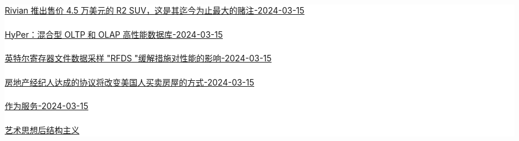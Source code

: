 <a target=_blank rel=nofollow href="https://techcrunch.com/2024/03/07/rivian-takes-the-wraps-off-45000-r2-suv-its-biggest-bet-yet/" >Rivian 推出售价 4.5 万美元的 R2 SUV，这是其迄今为止最大的赌注-2024-03-15</a><br/><br/><a target=_blank rel=nofollow href="https://hyper-db.de/" >HyPer：混合型 OLTP 和 OLAP 高性能数据库-2024-03-15</a><br/><br/><a target=_blank rel=nofollow href="https://www.phoronix.com/review/intel-rfds-performance" >英特尔寄存器文件数据采样 "RFDS "缓解措施对性能的影响-2024-03-15</a><br/><br/><a target=_blank rel=nofollow href="https://www.wsj.com/real-estate/realtors-settlement-change-buy-sell-homes-da45eb23" >房地产经纪人达成的协议将改变美国人买卖房屋的方式-2024-03-15</a><br/><br/><a target=_blank rel=nofollow href="https://en.wikipedia.org/wiki/As_a_service" >作为服务-2024-03-15</a><br/><br/><a target=_blank rel=nofollow href="https://www.youtube.com/watch?v=N0NIs1fOkQg" >艺术思想后结构主义